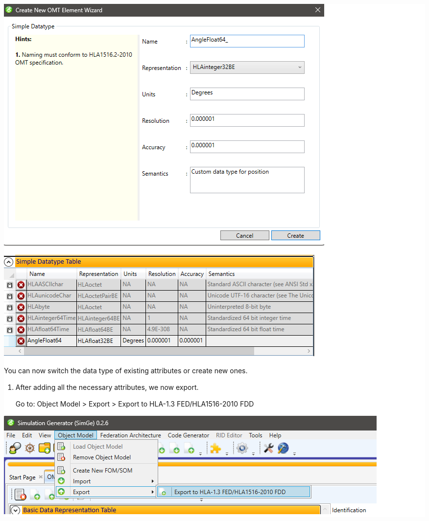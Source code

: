 ![FOM_11.png](./images/FOM_11.png)

![You can now switch the data type of existing attributes or create new ones.](./images/FOM_12.png)

You can now switch the data type of existing attributes or create new ones.

1. After adding all the necessary attributes, we now export.
    
    Go to: Object Model > Export > Export to HLA-1.3 FED/HLA1516-2010 FDD
    

![You will see a confirmation popup.](./images/FOM_13.png)
